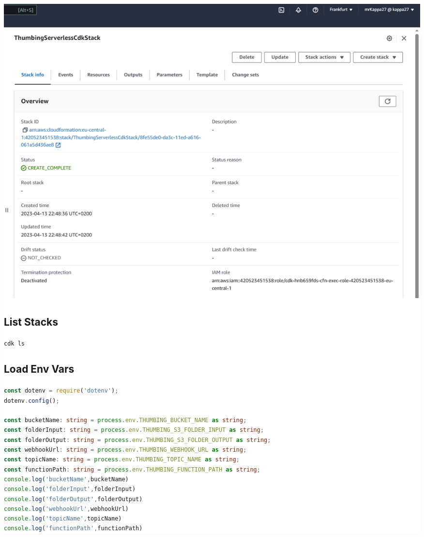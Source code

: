 ![week8-aws-cdk-deploy-2-proof.png](assets/week8-aws-cdk-deploy-2-proof.png)

## List Stacks

```sh
cdk ls
```

## Load Env Vars
  ```ts
const dotenv = require('dotenv');
dotenv.config();

const bucketName: string = process.env.THUMBING_BUCKET_NAME as string;
const folderInput: string = process.env.THUMBING_S3_FOLDER_INPUT as string;
const folderOutput: string = process.env.THUMBING_S3_FOLDER_OUTPUT as string;
const webhookUrl: string = process.env.THUMBING_WEBHOOK_URL as string;
const topicName: string = process.env.THUMBING_TOPIC_NAME as string;
const functionPath: string = process.env.THUMBING_FUNCTION_PATH as string;
console.log('bucketName',bucketName)
console.log('folderInput',folderInput)
console.log('folderOutput',folderOutput)
console.log('webhookUrl',webhookUrl)
console.log('topicName',topicName)
console.log('functionPath',functionPath)
```
